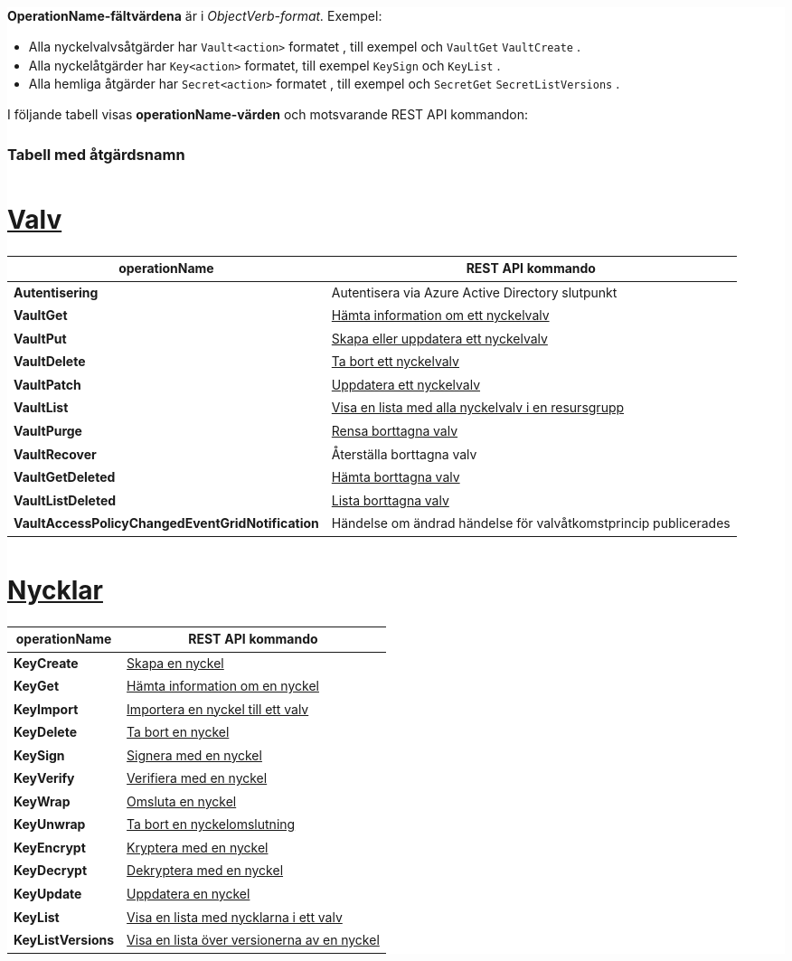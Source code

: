 **OperationName-fältvärdena** är i *ObjectVerb-format.* Exempel:

* Alla nyckelvalvsåtgärder har `Vault<action>` formatet , till exempel och `VaultGet` `VaultCreate` .
* Alla nyckelåtgärder har `Key<action>` formatet, till exempel `KeySign` och `KeyList` .
* Alla hemliga åtgärder har `Secret<action>` formatet , till exempel och `SecretGet` `SecretListVersions` .

I följande tabell visas **operationName-värden** och motsvarande REST API kommandon:

### <a name="operation-names-table"></a>Tabell med åtgärdsnamn

# <a name="vault"></a>[Valv](#tab/Vault)

| operationName | REST API kommando |
| --- | --- |
| **Autentisering** |Autentisera via Azure Active Directory slutpunkt |
| **VaultGet** |[Hämta information om ett nyckelvalv](/rest/api/keyvault/vaults) |
| **VaultPut** |[Skapa eller uppdatera ett nyckelvalv](/rest/api/keyvault/vaults) |
| **VaultDelete** |[Ta bort ett nyckelvalv](/rest/api/keyvault/vaults) |
| **VaultPatch** |[Uppdatera ett nyckelvalv](/rest/api/keyvault/vaults) |
| **VaultList** |[Visa en lista med alla nyckelvalv i en resursgrupp](/rest/api/keyvault/vaults) |
| **VaultPurge** |[Rensa borttagna valv](/rest/api/keyvault/vaults/purgedeleted) |
| **VaultRecover** |Återställa borttagna valv|
| **VaultGetDeleted** |[Hämta borttagna valv](/rest/api/keyvault/vaults/getdeleted) |
| **VaultListDeleted** |[Lista borttagna valv](/rest/api/keyvault/vaults/listdeleted) |
| **VaultAccessPolicyChangedEventGridNotification** | Händelse om ändrad händelse för valvåtkomstprincip publicerades |

# <a name="keys"></a>[Nycklar](#tab/Keys)

| operationName | REST API kommando |
| --- | --- |
| **KeyCreate** |[Skapa en nyckel](/rest/api/keyvault/createkey) |
| **KeyGet** |[Hämta information om en nyckel](/rest/api/keyvault/getkey) |
| **KeyImport** |[Importera en nyckel till ett valv](/rest/api/keyvault/vaults) |
| **KeyDelete** |[Ta bort en nyckel](/rest/api/keyvault/deletekey) |
| **KeySign** |[Signera med en nyckel](/rest/api/keyvault/sign) |
| **KeyVerify** |[Verifiera med en nyckel](/rest/api/keyvault/vaults) |
| **KeyWrap** |[Omsluta en nyckel](/rest/api/keyvault/wrapkey) |
| **KeyUnwrap** |[Ta bort en nyckelomslutning](/rest/api/keyvault/unwrapkey) |
| **KeyEncrypt** |[Kryptera med en nyckel](/rest/api/keyvault/encrypt) |
| **KeyDecrypt** |[Dekryptera med en nyckel](/rest/api/keyvault/decrypt) |
| **KeyUpdate** |[Uppdatera en nyckel](/rest/api/keyvault/updatekey) |
| **KeyList** |[Visa en lista med nycklarna i ett valv](/rest/api/keyvault/getkeys) |
| **KeyListVersions** |[Visa en lista över versionerna av en nyckel](/rest/api/keyvault/getkeyversions) |